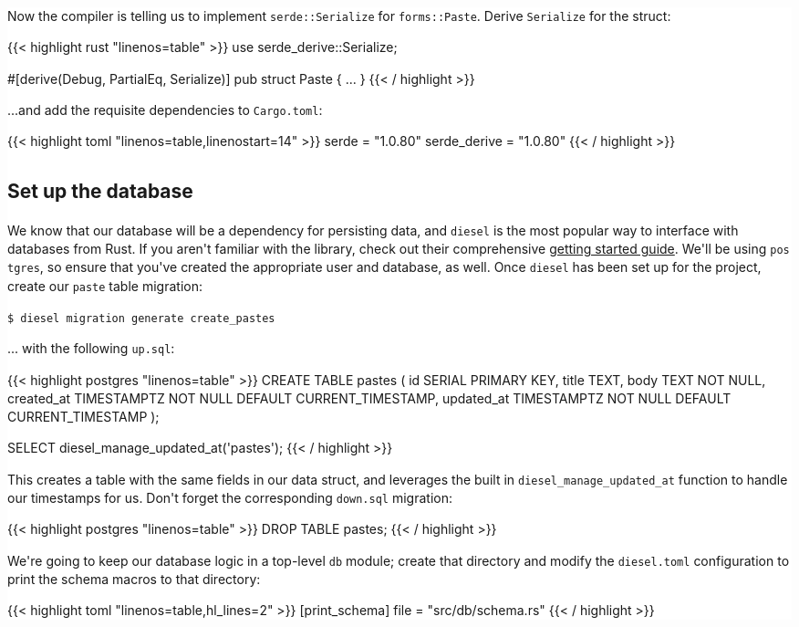 Now the compiler is telling us to implement `serde::Serialize` for `forms::Paste`. Derive `Serialize` for the struct:

{{< highlight rust "linenos=table" >}}
use serde_derive::Serialize;

#[derive(Debug, PartialEq, Serialize)]
pub struct Paste { ... }
{{< / highlight >}}

...and add the requisite dependencies to `Cargo.toml`:

{{< highlight toml "linenos=table,linenostart=14" >}}
serde = "1.0.80"
serde_derive = "1.0.80"
{{< / highlight >}}

## Set up the database

We know that our database will be a dependency for persisting data, and `diesel` is the most popular way to interface with databases from Rust. If you aren't familiar with the library, check out their comprehensive [getting started guide](https://diesel.rs/guides/getting-started/). We'll be using `postgres`, so ensure that you've created the appropriate user and database, as well. Once `diesel` has been set up for the project, create our `paste` table migration:

```sh
$ diesel migration generate create_pastes
```

... with the following `up.sql`:

{{< highlight postgres "linenos=table" >}}
CREATE TABLE pastes (
    id SERIAL PRIMARY KEY,
    title TEXT,
    body TEXT NOT NULL,
    created_at TIMESTAMPTZ NOT NULL DEFAULT CURRENT_TIMESTAMP,
    updated_at TIMESTAMPTZ NOT NULL DEFAULT CURRENT_TIMESTAMP
);

SELECT diesel_manage_updated_at('pastes');
{{< / highlight >}}

This creates a table with the same fields in our data struct, and leverages the built in `diesel_manage_updated_at` function to handle our timestamps for us. Don't forget the corresponding `down.sql` migration:

{{< highlight postgres "linenos=table" >}}
DROP TABLE pastes;
{{< / highlight >}}

We're going to keep our database logic in a top-level `db` module; create that directory and modify the `diesel.toml` configuration to print the schema macros to that directory:

{{< highlight toml "linenos=table,hl_lines=2" >}}
[print_schema]
file = "src/db/schema.rs"
{{< / highlight >}}
